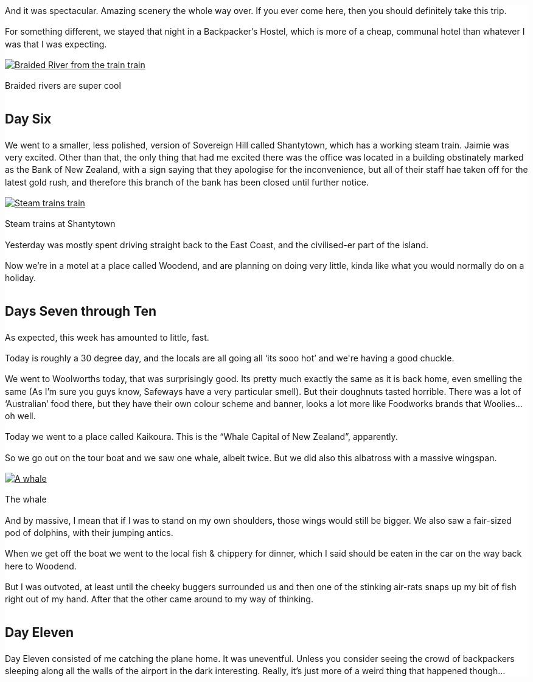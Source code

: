 And it was spectacular. Amazing scenery the whole way over. If you ever come here, then you should definitely take this trip.

For something different, we stayed that night in a Backpacker’s Hostel, which is more of a cheap, communal hotel than whatever I was that I was expecting.

[![Braided River from the train train](https://farm3.staticflickr.com/2946/15240571138_708e95ba0e_z_d.jpg)](https://www.flickr.com/photos/ubersejanus/15240571138/in/album-72157647905761520/)
<p class="caption">Braided rivers are super cool</p>


## Day Six
We went to a smaller, less polished, version of Sovereign Hill called Shantytown, which has a working steam train. Jaimie was very excited. Other than that, the only thing that had me excited there was the office was located in a building obstinately marked as the Bank of New Zealand, with a sign saying that they apologise for the inconvenience, but all of their staff hae taken off for the latest gold rush, and therefore this branch of the bank has been closed until further notice.

[![Steam trains train](https://farm4.staticflickr.com/3930/15404246846_647b758599_z_d.jpg)](https://www.flickr.com/photos/ubersejanus/15404246846/in/album-72157647905761520/)
<p class="caption">Steam trains at Shantytown</p>

Yesterday was mostly spent driving straight back to the East Coast, and the civilised-er part of the island.

Now we’re in a motel at a place called Woodend, and are planning on doing very little, kinda like what you would normally do on a holiday.

## Days Seven through Ten

As expected, this week has amounted to little, fast.

Today is roughly a 30 degree day, and the locals are all going all ‘its sooo hot’ and we're having a good chuckle.

We went to Woolworths today, that was surprisingly good. Its pretty much exactly the same as it is back home, even smelling the same (As I’m sure you guys know, Safeways have a very particular smell). But their doughnuts tasted horrible. There was a lot of ‘Australian’ food there, but they have their own colour scheme and banner, looks a lot more like Foodworks brands that Woolies… oh well.

Today we went to a place called Kaikoura. This is the “Whale Capital of New Zealand”, apparently.

So we go out on the tour boat and we saw one whale, albeit twice. But we did also this albatross with a massive wingspan.

[![A whale](https://farm4.staticflickr.com/3935/15404316576_81aab44bc7_z_d.jpg)](https://www.flickr.com/photos/ubersejanus/15404316576/in/album-72157647905761520/)
<p class="caption">The whale</p>

And by massive, I mean that if I was to stand on my own shoulders, those wings would still be bigger. We also saw a fair-sized pod of dolphins, with their jumping antics.

When we get off the boat we went to the local fish & chippery for dinner, which I said should be eaten in the car on the way back here to Woodend.

But I was outvoted, at least until the cheeky buggers surrounded us and then one of the stinking air-rats snaps up my bit of fish right out of my hand. After that the other came around to my way of thinking.

## Day Eleven

Day Eleven consisted of me catching the plane home. It was uneventful. Unless you consider seeing the crowd of backpackers sleeping along all the walls of the airport in the dark interesting. Really, it’s just more of a weird thing that happened though…
